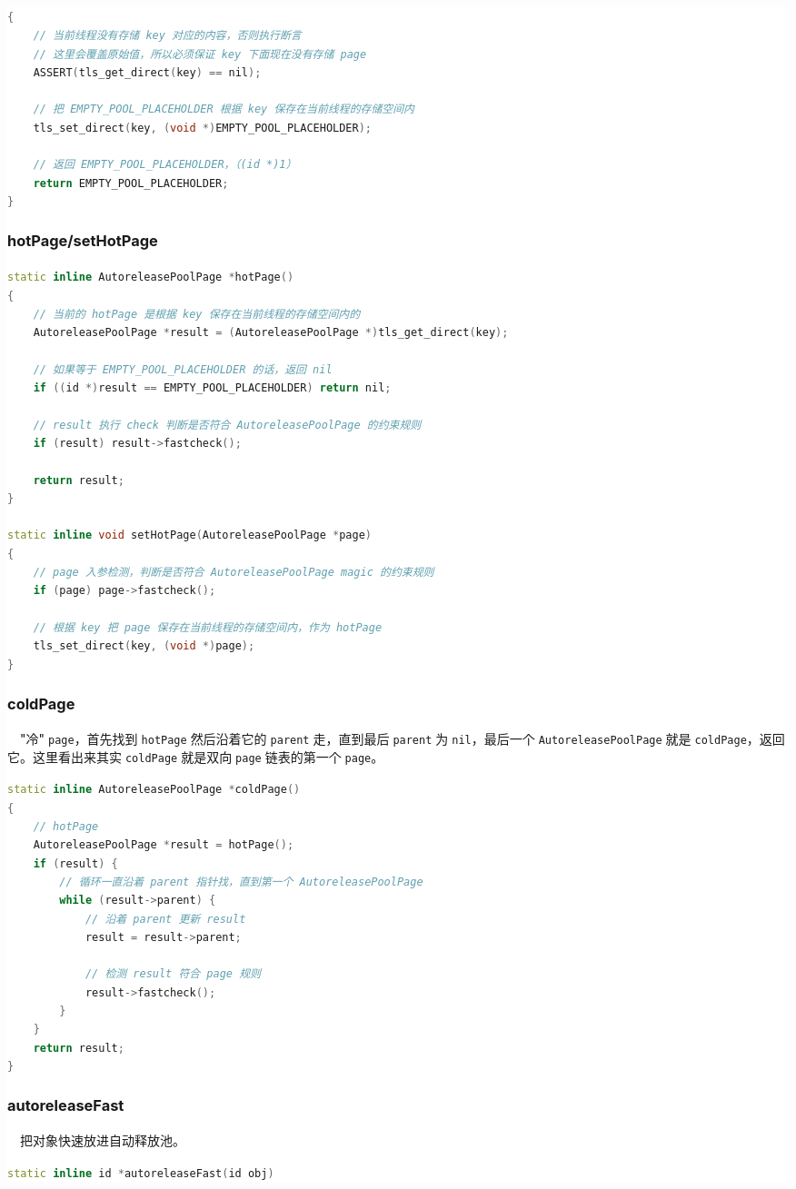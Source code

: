 ```c++
{
    // 当前线程没有存储 key 对应的内容，否则执行断言
    // 这里会覆盖原始值，所以必须保证 key 下面现在没有存储 page
    ASSERT(tls_get_direct(key) == nil);
    
    // 把 EMPTY_POOL_PLACEHOLDER 根据 key 保存在当前线程的存储空间内
    tls_set_direct(key, (void *)EMPTY_POOL_PLACEHOLDER);
    
    // 返回 EMPTY_POOL_PLACEHOLDER，（(id *)1）
    return EMPTY_POOL_PLACEHOLDER;
}
```
### hotPage/setHotPage
```c++
static inline AutoreleasePoolPage *hotPage() 
{
    // 当前的 hotPage 是根据 key 保存在当前线程的存储空间内的
    AutoreleasePoolPage *result = (AutoreleasePoolPage *)tls_get_direct(key);
    
    // 如果等于 EMPTY_POOL_PLACEHOLDER 的话，返回 nil
    if ((id *)result == EMPTY_POOL_PLACEHOLDER) return nil;
    
    // result 执行 check 判断是否符合 AutoreleasePoolPage 的约束规则
    if (result) result->fastcheck();
    
    return result;
}

static inline void setHotPage(AutoreleasePoolPage *page) 
{
    // page 入参检测，判断是否符合 AutoreleasePoolPage magic 的约束规则 
    if (page) page->fastcheck();
    
    // 根据 key 把 page 保存在当前线程的存储空间内，作为 hotPage
    tls_set_direct(key, (void *)page);
}
```
### coldPage
&emsp;"冷" `page`，首先找到 `hotPage` 然后沿着它的 `parent` 走，直到最后 `parent` 为 `nil`，最后一个 `AutoreleasePoolPage` 就是 `coldPage`，返回它。这里看出来其实 `coldPage` 就是双向 `page` 链表的第一个 `page`。
```c++
static inline AutoreleasePoolPage *coldPage() 
{
    // hotPage
    AutoreleasePoolPage *result = hotPage();
    if (result) {
        // 循环一直沿着 parent 指针找，直到第一个 AutoreleasePoolPage
        while (result->parent) {
            // 沿着 parent 更新 result
            result = result->parent;
            
            // 检测 result 符合 page 规则
            result->fastcheck();
        }
    }
    return result;
}
```
### autoreleaseFast
&emsp;把对象快速放进自动释放池。
```c++
static inline id *autoreleaseFast(id obj)
```